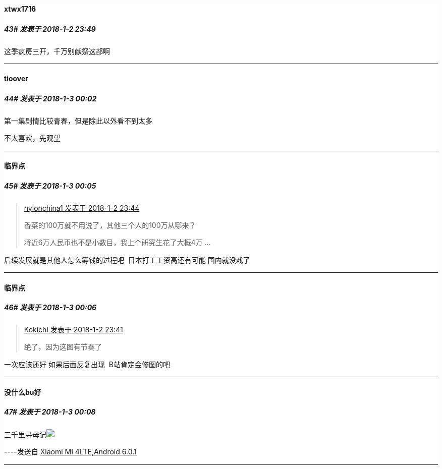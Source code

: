 ####  xtwx1716  
##### 43#       发表于 2018-1-2 23:49


这季疯房三开，千万别献祭这部啊


-----

####  tioover  
##### 44#       发表于 2018-1-3 00:02


第一集剧情比较青春，但是除此以外看不到太多

不太喜欢，先观望


-----

####  临界点  
##### 45#       发表于 2018-1-3 00:05


<blockquote><a href="httphttps://bbs.saraba1st.com/2b/forum.php?mod=redirect&amp;goto=findpost&amp;pid=38126787&amp;ptid=1572422" target="_blank">nylonchina1 发表于 2018-1-2 23:44</a>

香菜的100万就不用说了，其他三个人的100万从哪来？


将近6万人民币也不是小数目，我上个研究生花了大概4万 ...</blockquote>
后续发展就是其他人怎么筹钱的过程吧  日本打工工资高还有可能 国内就没戏了


-----

####  临界点  
##### 46#       发表于 2018-1-3 00:06


<blockquote><a href="httphttps://bbs.saraba1st.com/2b/forum.php?mod=redirect&amp;goto=findpost&amp;pid=38126761&amp;ptid=1572422" target="_blank">Kokichi 发表于 2018-1-2 23:41</a>

绝了，因为这图有节奏了</blockquote>
一次应该还好 如果后面反复出现  B站肯定会修图的吧


-----

####  没什么bu好  
##### 47#       发表于 2018-1-3 00:08


三千里寻母记<img src="https://static.saraba1st.com/image/smiley/face2017/037.png" referrerpolicy="no-referrer">


----发送自 [Xiaomi MI 4LTE,Android 6.0.1](http://stage1.5j4m.com/?1.29)


-----

